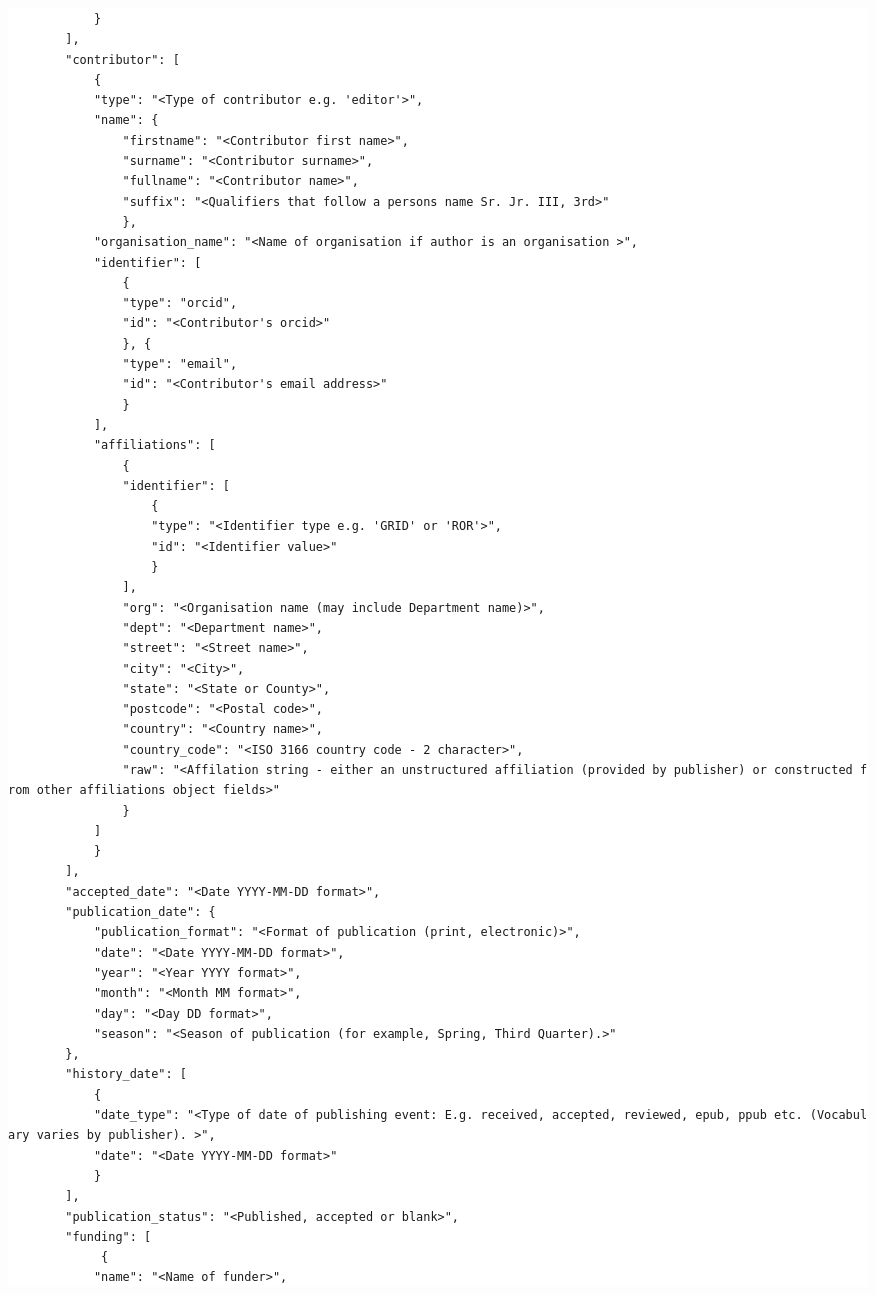 ```
            }
        ],
        "contributor": [
            {
            "type": "<Type of contributor e.g. 'editor'>",
            "name": {
                "firstname": "<Contributor first name>",
                "surname": "<Contributor surname>",
                "fullname": "<Contributor name>",
                "suffix": "<Qualifiers that follow a persons name Sr. Jr. III, 3rd>"
                },
            "organisation_name": "<Name of organisation if author is an organisation >",
            "identifier": [
                {
                "type": "orcid",
                "id": "<Contributor's orcid>"
                }, {
                "type": "email",
                "id": "<Contributor's email address>"
                }
            ],
            "affiliations": [
                {
                "identifier": [
                    {
                    "type": "<Identifier type e.g. 'GRID' or 'ROR'>",
                    "id": "<Identifier value>"
                    }
                ],
                "org": "<Organisation name (may include Department name)>",
                "dept": "<Department name>",
                "street": "<Street name>",
                "city": "<City>",
                "state": "<State or County>",
                "postcode": "<Postal code>",
                "country": "<Country name>",
                "country_code": "<ISO 3166 country code - 2 character>",
                "raw": "<Affilation string - either an unstructured affiliation (provided by publisher) or constructed from other affiliations object fields>"
                }
            ]
            }
        ],
        "accepted_date": "<Date YYYY-MM-DD format>",
        "publication_date": {
            "publication_format": "<Format of publication (print, electronic)>",
            "date": "<Date YYYY-MM-DD format>",
            "year": "<Year YYYY format>",
            "month": "<Month MM format>",
            "day": "<Day DD format>",
            "season": "<Season of publication (for example, Spring, Third Quarter).>"
        },
        "history_date": [
            {
            "date_type": "<Type of date of publishing event: E.g. received, accepted, reviewed, epub, ppub etc. (Vocabulary varies by publisher). >",
            "date": "<Date YYYY-MM-DD format>"
            }
        ],
        "publication_status": "<Published, accepted or blank>",
        "funding": [
             {
            "name": "<Name of funder>",
```